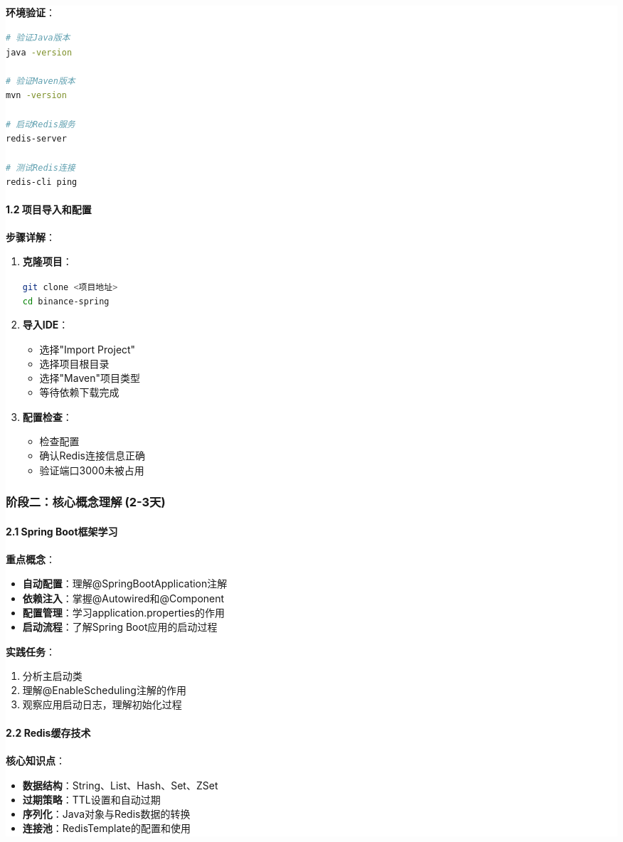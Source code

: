 **环境验证**：
```bash
# 验证Java版本
java -version

# 验证Maven版本
mvn -version

# 启动Redis服务
redis-server

# 测试Redis连接
redis-cli ping
```

#### 1.2 项目导入和配置
**步骤详解**：
1. **克隆项目**：
   ```bash
   git clone <项目地址>
   cd binance-spring
   ```

2. **导入IDE**：
   - 选择"Import Project"
   - 选择项目根目录
   - 选择"Maven"项目类型
   - 等待依赖下载完成

3. **配置检查**：
   - 检查<mcfile name="application.properties" path="src/main/resources/application.properties"></mcfile>配置
   - 确认Redis连接信息正确
   - 验证端口3000未被占用

### 阶段二：核心概念理解 (2-3天)

#### 2.1 Spring Boot框架学习
**重点概念**：
- **自动配置**：理解@SpringBootApplication注解
- **依赖注入**：掌握@Autowired和@Component
- **配置管理**：学习application.properties的作用
- **启动流程**：了解Spring Boot应用的启动过程

**实践任务**：
1. 分析<mcfile name="BinanceApplication.java" path="src/main/java/com/example/binance/BinanceApplication.java"></mcfile>主启动类
2. 理解@EnableScheduling注解的作用
3. 观察应用启动日志，理解初始化过程

#### 2.2 Redis缓存技术
**核心知识点**：
- **数据结构**：String、List、Hash、Set、ZSet
- **过期策略**：TTL设置和自动过期
- **序列化**：Java对象与Redis数据的转换
- **连接池**：RedisTemplate的配置和使用
